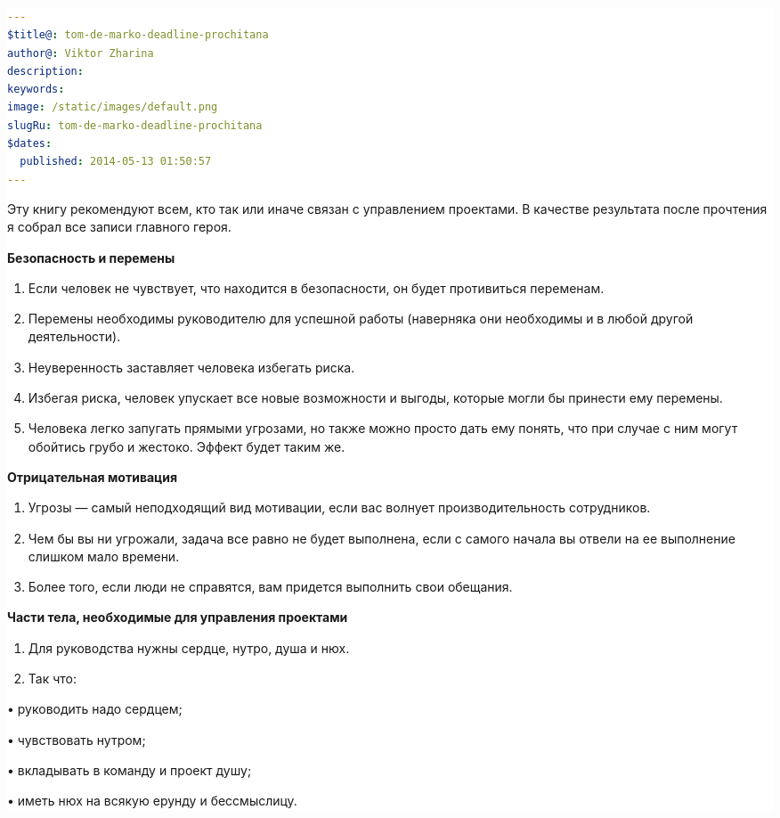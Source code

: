 ```yaml
---
$title@: tom-de-marko-deadline-prochitana
author@: Viktor Zharina
description: 
keywords: 
image: /static/images/default.png
slugRu: tom-de-marko-deadline-prochitana
$dates:
  published: 2014-05-13 01:50:57
---
```

Эту книгу рекомендуют всем, кто так или иначе связан с управлением проектами. В качестве результата после прочтения я собрал все записи главного героя.



<strong>Безопасность и перемены</strong>

1. Если человек не чувствует, что находится в безопасности, он будет противиться переменам.

2. Перемены необходимы руководителю для успешной работы (наверняка они необходимы и в любой другой деятельности).

3. Неуверенность заставляет человека избегать риска.

4. Избегая риска, человек упускает все новые возможности и выгоды, которые могли бы принести ему перемены.

5. Человека легко запугать прямыми угрозами, но также можно просто дать ему понять, что при случае с ним могут обойтись грубо и жестоко. Эффект будет таким же.



<strong>Отрицательная мотивация</strong>

1. Угрозы — самый неподходящий вид мотивации, если вас волнует производительность сотрудников.

2. Чем бы вы ни угрожали, задача все равно не будет выполнена, если с самого начала вы отвели на ее выполнение слишком мало времени.

3. Более того, если люди не справятся, вам придется выполнить свои обещания.



<strong>Части тела, необходимые для управления проектами</strong>

1. Для руководства нужны сердце, нутро, душа и нюх.

2. Так что: 

• руководить надо сердцем;

• чувствовать нутром;

• вкладывать в команду и проект душу;

• иметь нюх на всякую ерунду и бессмыслицу.





